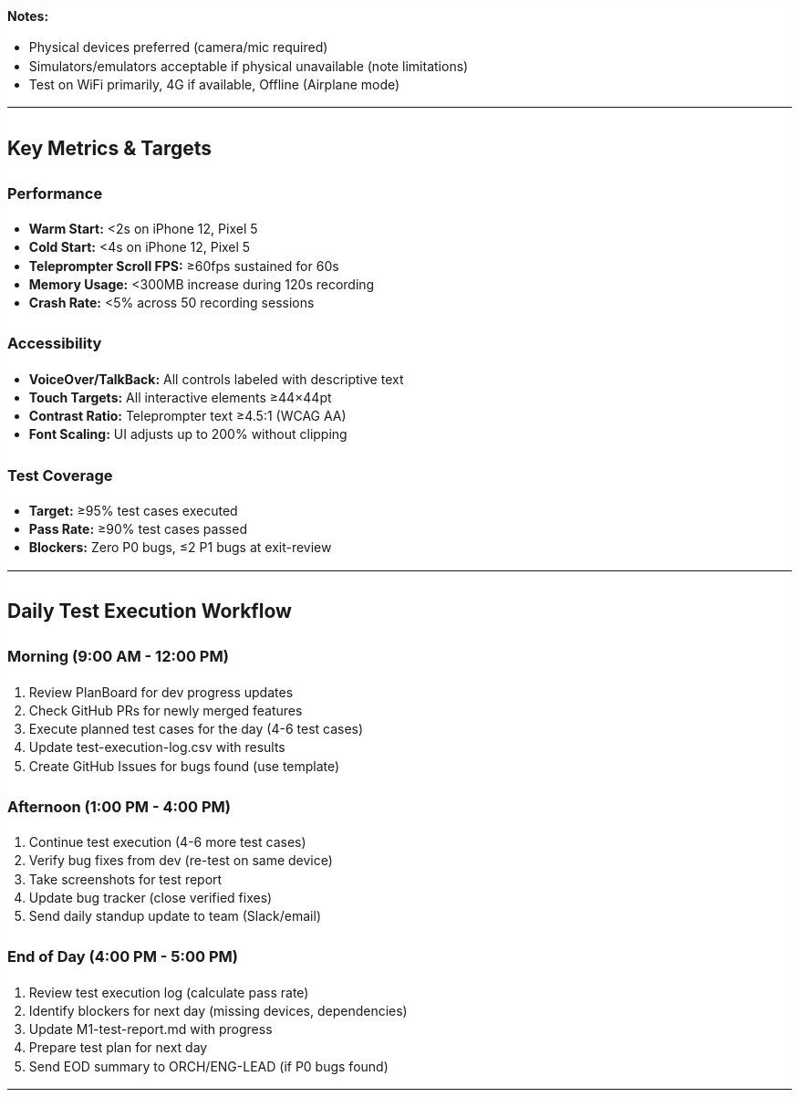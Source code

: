 **Notes:**
- Physical devices preferred (camera/mic required)
- Simulators/emulators acceptable if physical unavailable (note limitations)
- Test on WiFi primarily, 4G if available, Offline (Airplane mode)

---

## Key Metrics & Targets

### Performance
- **Warm Start:** <2s on iPhone 12, Pixel 5
- **Cold Start:** <4s on iPhone 12, Pixel 5
- **Teleprompter Scroll FPS:** ≥60fps sustained for 60s
- **Memory Usage:** <300MB increase during 120s recording
- **Crash Rate:** <5% across 50 recording sessions

### Accessibility
- **VoiceOver/TalkBack:** All controls labeled with descriptive text
- **Touch Targets:** All interactive elements ≥44×44pt
- **Contrast Ratio:** Teleprompter text ≥4.5:1 (WCAG AA)
- **Font Scaling:** UI adjusts up to 200% without clipping

### Test Coverage
- **Target:** ≥95% test cases executed
- **Pass Rate:** ≥90% test cases passed
- **Blockers:** Zero P0 bugs, ≤2 P1 bugs at exit-review

---

## Daily Test Execution Workflow

### Morning (9:00 AM - 12:00 PM)
1. Review PlanBoard for dev progress updates
2. Check GitHub PRs for newly merged features
3. Execute planned test cases for the day (4-6 test cases)
4. Update test-execution-log.csv with results
5. Create GitHub Issues for bugs found (use template)

### Afternoon (1:00 PM - 4:00 PM)
1. Continue test execution (4-6 more test cases)
2. Verify bug fixes from dev (re-test on same device)
3. Take screenshots for test report
4. Update bug tracker (close verified fixes)
5. Send daily standup update to team (Slack/email)

### End of Day (4:00 PM - 5:00 PM)
1. Review test execution log (calculate pass rate)
2. Identify blockers for next day (missing devices, dependencies)
3. Update M1-test-report.md with progress
4. Prepare test plan for next day
5. Send EOD summary to ORCH/ENG-LEAD (if P0 bugs found)

---